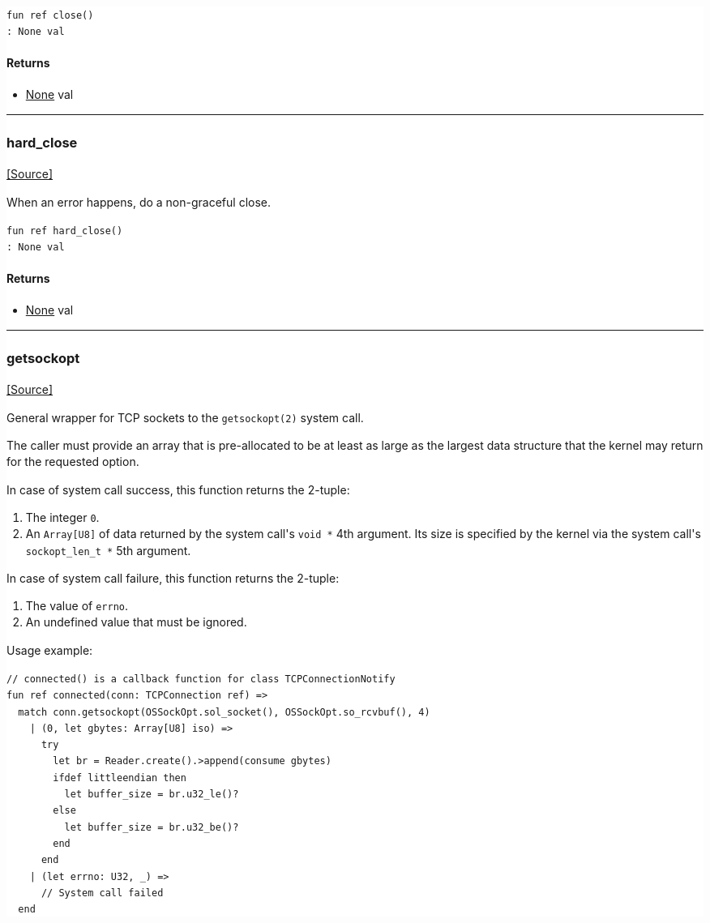 
```pony
fun ref close()
: None val
```

#### Returns

* [None](builtin-None.md) val

---

### hard_close
<span class="source-link">[[Source]](src/net/tcp_connection.md#L-0-1076)</span>


When an error happens, do a non-graceful close.


```pony
fun ref hard_close()
: None val
```

#### Returns

* [None](builtin-None.md) val

---

### getsockopt
<span class="source-link">[[Source]](src/net/tcp_connection.md#L-0-1145)</span>


General wrapper for TCP sockets to the `getsockopt(2)` system call.

The caller must provide an array that is pre-allocated to be
at least as large as the largest data structure that the kernel
may return for the requested option.

In case of system call success, this function returns the 2-tuple:
1. The integer `0`.
2. An `Array[U8]` of data returned by the system call's `void *`
   4th argument.  Its size is specified by the kernel via the
   system call's `sockopt_len_t *` 5th argument.

In case of system call failure, this function returns the 2-tuple:
1. The value of `errno`.
2. An undefined value that must be ignored.

Usage example:

```pony
// connected() is a callback function for class TCPConnectionNotify
fun ref connected(conn: TCPConnection ref) =>
  match conn.getsockopt(OSSockOpt.sol_socket(), OSSockOpt.so_rcvbuf(), 4)
    | (0, let gbytes: Array[U8] iso) =>
      try
        let br = Reader.create().>append(consume gbytes)
        ifdef littleendian then
          let buffer_size = br.u32_le()?
        else
          let buffer_size = br.u32_be()?
        end
      end
    | (let errno: U32, _) =>
      // System call failed
  end
```
